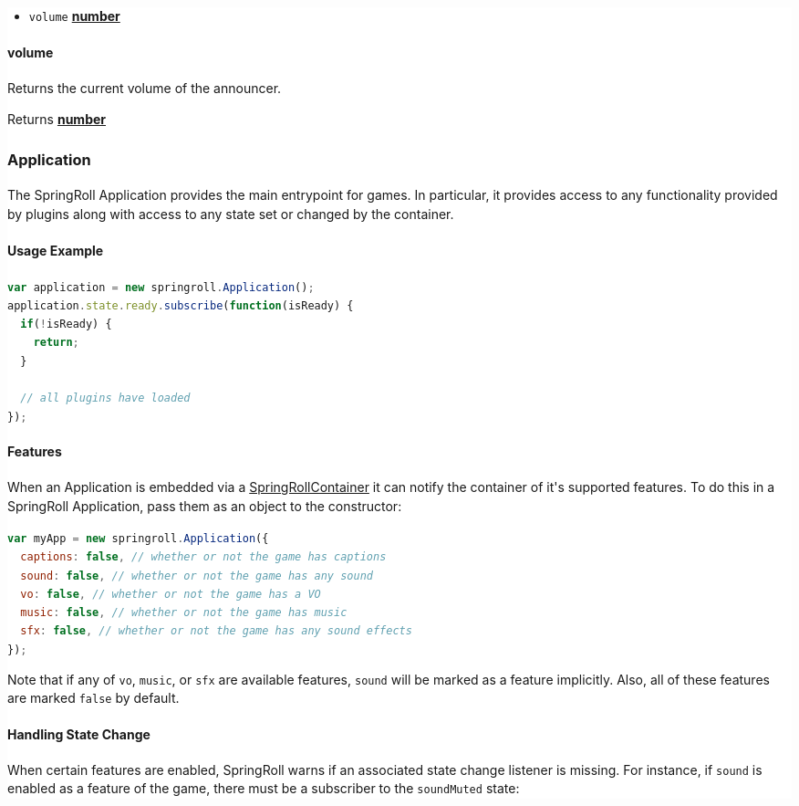 -   `volume` **[number](https://developer.mozilla.org/docs/Web/JavaScript/Reference/Global_Objects/Number)**

#### volume

Returns the current volume of the announcer.

Returns **[number](https://developer.mozilla.org/docs/Web/JavaScript/Reference/Global_Objects/Number)**

### Application

The SpringRoll Application provides the main entrypoint for games. In particular, it provides access to any
functionality provided by plugins along with access to any state set or changed by the container.

#### Usage Example
```javascript
var application = new springroll.Application();
application.state.ready.subscribe(function(isReady) {
  if(!isReady) {
    return;
  }

  // all plugins have loaded
});
```

#### Features
When an Application is embedded via a [SpringRollContainer](https://github.com/SpringRoll/SpringRollContainer) it can
notify the container of it's supported features. To do this in a SpringRoll Application, pass them as an object to the
constructor:

```javascript
var myApp = new springroll.Application({
  captions: false, // whether or not the game has captions
  sound: false, // whether or not the game has any sound
  vo: false, // whether or not the game has a VO
  music: false, // whether or not the game has music
  sfx: false, // whether or not the game has any sound effects
});
```

Note that if any of `vo`, `music`, or `sfx` are available features, `sound` will be marked as a feature implicitly.
Also, all of these features are marked `false` by default.

#### Handling State Change
When certain features are enabled, SpringRoll warns if an associated state change listener is missing. For instance,
if `sound` is enabled as a feature of the game, there must be a subscriber to the `soundMuted` state:

